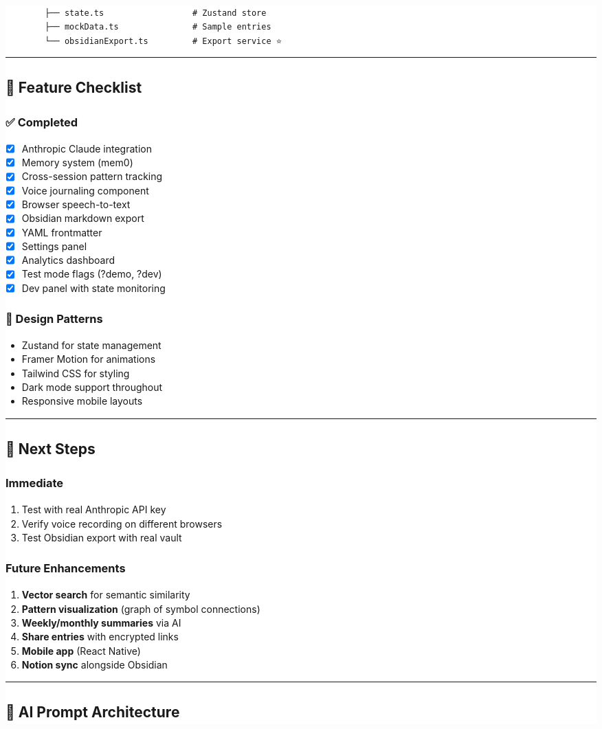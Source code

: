 ```
        ├── state.ts                  # Zustand store
        ├── mockData.ts               # Sample entries
        └── obsidianExport.ts         # Export service ⭐
```

---

## 🎯 Feature Checklist

### ✅ Completed
- [x] Anthropic Claude integration
- [x] Memory system (mem0)
- [x] Cross-session pattern tracking
- [x] Voice journaling component
- [x] Browser speech-to-text
- [x] Obsidian markdown export
- [x] YAML frontmatter
- [x] Settings panel
- [x] Analytics dashboard
- [x] Test mode flags (?demo, ?dev)
- [x] Dev panel with state monitoring

### 🎨 Design Patterns
- Zustand for state management
- Framer Motion for animations
- Tailwind CSS for styling
- Dark mode support throughout
- Responsive mobile layouts

---

## 🚀 Next Steps

### Immediate
1. Test with real Anthropic API key
2. Verify voice recording on different browsers
3. Test Obsidian export with real vault

### Future Enhancements
1. **Vector search** for semantic similarity
2. **Pattern visualization** (graph of symbol connections)
3. **Weekly/monthly summaries** via AI
4. **Share entries** with encrypted links
5. **Mobile app** (React Native)
6. **Notion sync** alongside Obsidian

---

## 🧠 AI Prompt Architecture
